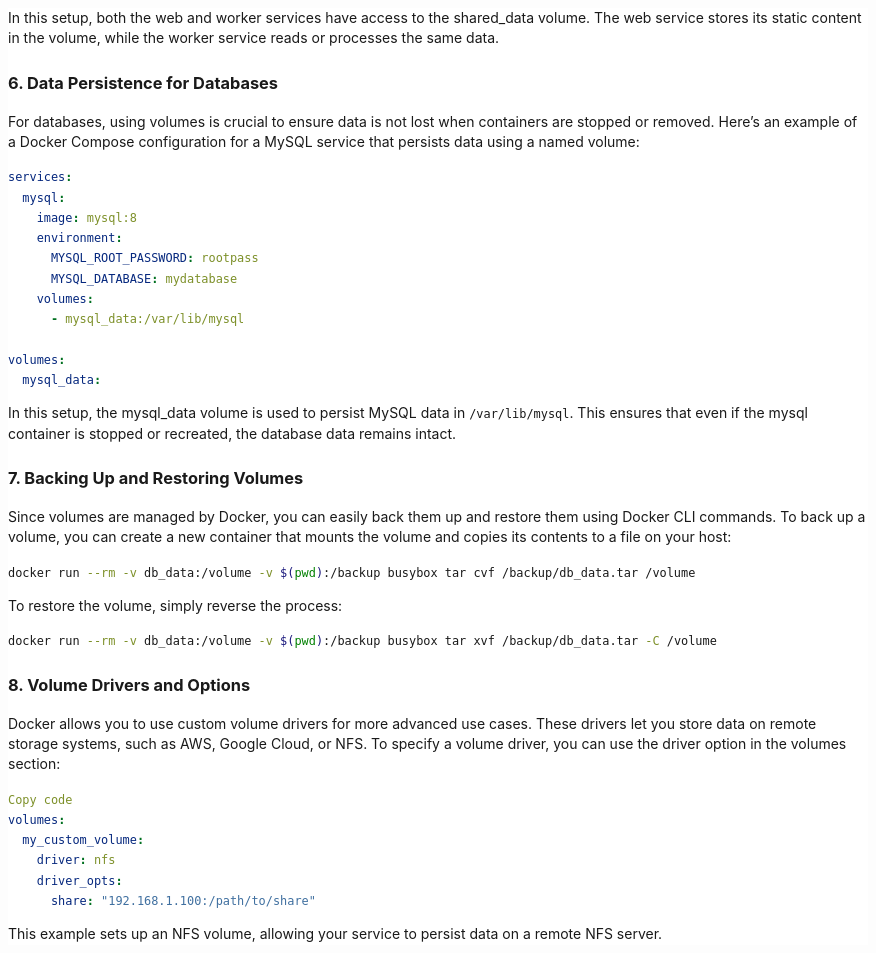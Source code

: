 In this setup, both the web and worker services have access to the shared_data volume. The web service stores its static content in the volume, while the worker service reads or processes the same data.

### 6. Data Persistence for Databases
For databases, using volumes is crucial to ensure data is not lost when containers are stopped or removed. Here’s an example of a Docker Compose configuration for a MySQL service that persists data using a named volume:

```yaml
services:
  mysql:
    image: mysql:8
    environment:
      MYSQL_ROOT_PASSWORD: rootpass
      MYSQL_DATABASE: mydatabase
    volumes:
      - mysql_data:/var/lib/mysql

volumes:
  mysql_data:
```

In this setup, the mysql_data volume is used to persist MySQL data in `/var/lib/mysql`. This ensures that even if the mysql container is stopped or recreated, the database data remains intact.

### 7. Backing Up and Restoring Volumes
Since volumes are managed by Docker, you can easily back them up and restore them using Docker CLI commands. To back up a volume, you can create a new container that mounts the volume and copies its contents to a file on your host:

```bash
docker run --rm -v db_data:/volume -v $(pwd):/backup busybox tar cvf /backup/db_data.tar /volume
```
To restore the volume, simply reverse the process:

```bash
docker run --rm -v db_data:/volume -v $(pwd):/backup busybox tar xvf /backup/db_data.tar -C /volume
```

### 8. Volume Drivers and Options
Docker allows you to use custom volume drivers for more advanced use cases. These drivers let you store data on remote storage systems, such as AWS, Google Cloud, or NFS. To specify a volume driver, you can use the driver option in the volumes section:

```yaml
Copy code
volumes:
  my_custom_volume:
    driver: nfs
    driver_opts:
      share: "192.168.1.100:/path/to/share"
```

This example sets up an NFS volume, allowing your service to persist data on a remote NFS server.
